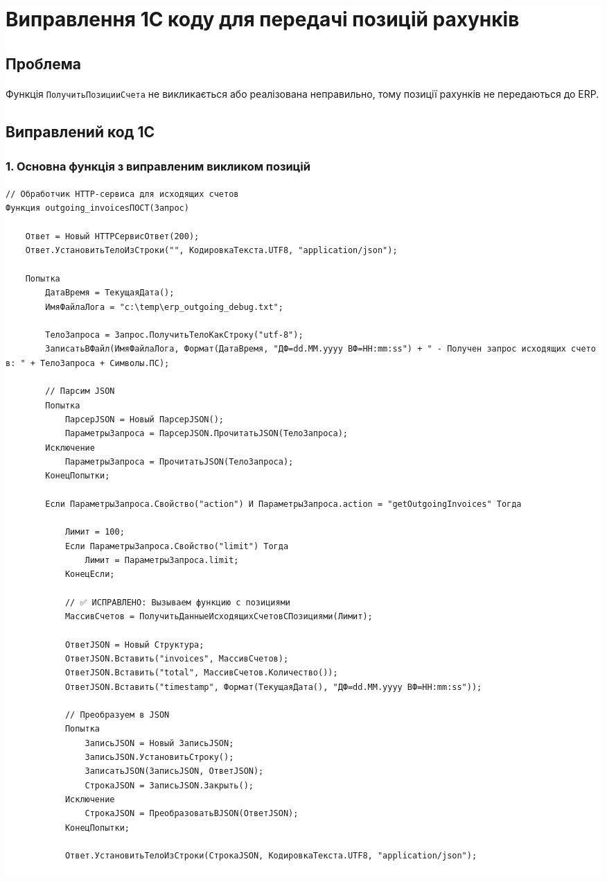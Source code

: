 # Виправлення 1С коду для передачі позицій рахунків

## Проблема
Функція `ПолучитьПозицииСчета` не викликається або реалізована неправильно, тому позиції рахунків не передаються до ERP.

## Виправлений код 1С

### 1. Основна функція з виправленим викликом позицій

```1c
// Обработчик HTTP-сервиса для исходящих счетов
Функция outgoing_invoicesПОСТ(Запрос)
    
    Ответ = Новый HTTPСервисОтвет(200);
    Ответ.УстановитьТелоИзСтроки("", КодировкаТекста.UTF8, "application/json");
    
    Попытка
        ДатаВремя = ТекущаяДата();
        ИмяФайлаЛога = "c:\temp\erp_outgoing_debug.txt";
        
        ТелоЗапроса = Запрос.ПолучитьТелоКакСтроку("utf-8");
        ЗаписатьВФайл(ИмяФайлаЛога, Формат(ДатаВремя, "ДФ=dd.MM.yyyy ВФ=HH:mm:ss") + " - Получен запрос исходящих счетов: " + ТелоЗапроса + Символы.ПС);
        
        // Парсим JSON
        Попытка
            ПарсерJSON = Новый ПарсерJSON();
            ПараметрыЗапроса = ПарсерJSON.ПрочитатьJSON(ТелоЗапроса);
        Исключение
            ПараметрыЗапроса = ПрочитатьJSON(ТелоЗапроса);
        КонецПопытки;
        
        Если ПараметрыЗапроса.Свойство("action") И ПараметрыЗапроса.action = "getOutgoingInvoices" Тогда
            
            Лимит = 100;
            Если ПараметрыЗапроса.Свойство("limit") Тогда
                Лимит = ПараметрыЗапроса.limit;
            КонецЕсли;
            
            // ✅ ИСПРАВЛЕНО: Вызываем функцию с позициями
            МассивСчетов = ПолучитьДанныеИсходящихСчетовСПозициями(Лимит);
            
            ОтветJSON = Новый Структура;
            ОтветJSON.Вставить("invoices", МассивСчетов);
            ОтветJSON.Вставить("total", МассивСчетов.Количество());
            ОтветJSON.Вставить("timestamp", Формат(ТекущаяДата(), "ДФ=dd.MM.yyyy ВФ=HH:mm:ss"));
            
            // Преобразуем в JSON
            Попытка
                ЗаписьJSON = Новый ЗаписьJSON;
                ЗаписьJSON.УстановитьСтроку();
                ЗаписатьJSON(ЗаписьJSON, ОтветJSON);
                СтрокаJSON = ЗаписьJSON.Закрыть();
            Исключение
                СтрокаJSON = ПреобразоватьВJSON(ОтветJSON);
            КонецПопытки;
            
            Ответ.УстановитьТелоИзСтроки(СтрокаJSON, КодировкаТекста.UTF8, "application/json");
            
```